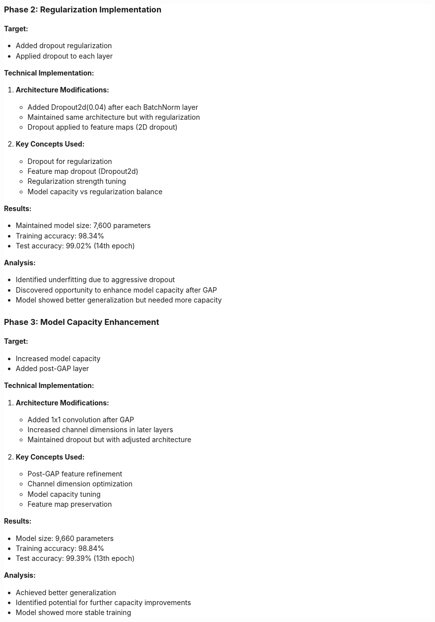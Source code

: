 ### Phase 2: Regularization Implementation
**Target:**
- Added dropout regularization
- Applied dropout to each layer

**Technical Implementation:**
1. **Architecture Modifications:**
   - Added Dropout2d(0.04) after each BatchNorm layer
   - Maintained same architecture but with regularization
   - Dropout applied to feature maps (2D dropout)

2. **Key Concepts Used:**
   - Dropout for regularization
   - Feature map dropout (Dropout2d)
   - Regularization strength tuning
   - Model capacity vs regularization balance

**Results:**
- Maintained model size: 7,600 parameters
- Training accuracy: 98.34%
- Test accuracy: 99.02% (14th epoch)

**Analysis:**
- Identified underfitting due to aggressive dropout
- Discovered opportunity to enhance model capacity after GAP
- Model showed better generalization but needed more capacity

### Phase 3: Model Capacity Enhancement
**Target:**
- Increased model capacity
- Added post-GAP layer

**Technical Implementation:**
1. **Architecture Modifications:**
   - Added 1x1 convolution after GAP
   - Increased channel dimensions in later layers
   - Maintained dropout but with adjusted architecture

2. **Key Concepts Used:**
   - Post-GAP feature refinement
   - Channel dimension optimization
   - Model capacity tuning
   - Feature map preservation

**Results:**
- Model size: 9,660 parameters
- Training accuracy: 98.84%
- Test accuracy: 99.39% (13th epoch)

**Analysis:**
- Achieved better generalization
- Identified potential for further capacity improvements
- Model showed more stable training
